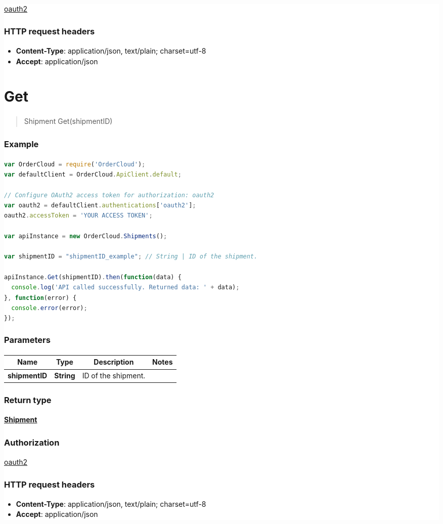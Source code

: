 [oauth2](../README.md#oauth2)

### HTTP request headers

 - **Content-Type**: application/json, text/plain; charset=utf-8
 - **Accept**: application/json

<a name="Get"></a>
# **Get**
> Shipment Get(shipmentID)



### Example
```javascript
var OrderCloud = require('OrderCloud');
var defaultClient = OrderCloud.ApiClient.default;

// Configure OAuth2 access token for authorization: oauth2
var oauth2 = defaultClient.authentications['oauth2'];
oauth2.accessToken = 'YOUR ACCESS TOKEN';

var apiInstance = new OrderCloud.Shipments();

var shipmentID = "shipmentID_example"; // String | ID of the shipment.

apiInstance.Get(shipmentID).then(function(data) {
  console.log('API called successfully. Returned data: ' + data);
}, function(error) {
  console.error(error);
});

```

### Parameters

Name | Type | Description  | Notes
------------- | ------------- | ------------- | -------------
 **shipmentID** | **String**| ID of the shipment. | 

### Return type

[**Shipment**](Shipment.md)

### Authorization

[oauth2](../README.md#oauth2)

### HTTP request headers

 - **Content-Type**: application/json, text/plain; charset=utf-8
 - **Accept**: application/json
